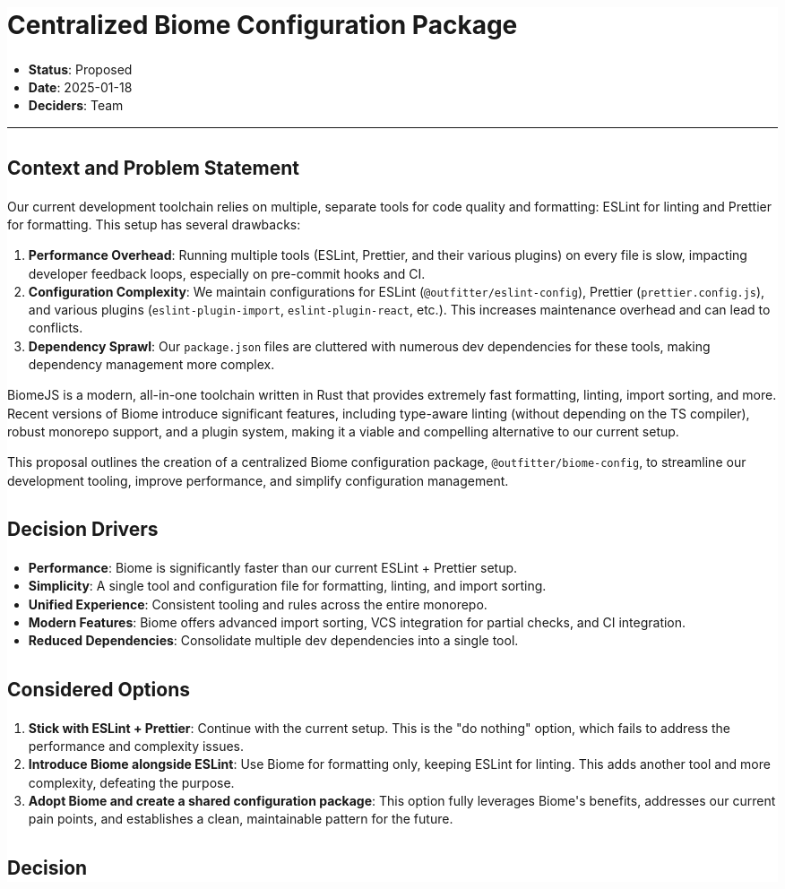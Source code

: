 # Centralized Biome Configuration Package

- **Status**: Proposed
- **Date**: 2025-01-18
- **Deciders**: Team

---

## Context and Problem Statement

Our current development toolchain relies on multiple, separate tools for code quality and formatting: ESLint for linting and Prettier for formatting. This setup has several drawbacks:

1. **Performance Overhead**: Running multiple tools (ESLint, Prettier, and their various plugins) on every file is slow, impacting developer feedback loops, especially on pre-commit hooks and CI.
2. **Configuration Complexity**: We maintain configurations for ESLint (`@outfitter/eslint-config`), Prettier (`prettier.config.js`), and various plugins (`eslint-plugin-import`, `eslint-plugin-react`, etc.). This increases maintenance overhead and can lead to conflicts.
3. **Dependency Sprawl**: Our `package.json` files are cluttered with numerous dev dependencies for these tools, making dependency management more complex.

BiomeJS is a modern, all-in-one toolchain written in Rust that provides extremely fast formatting, linting, import sorting, and more. Recent versions of Biome introduce significant features, including type-aware linting (without depending on the TS compiler), robust monorepo support, and a plugin system, making it a viable and compelling alternative to our current setup.

This proposal outlines the creation of a centralized Biome configuration package, `@outfitter/biome-config`, to streamline our development tooling, improve performance, and simplify configuration management.

## Decision Drivers

- **Performance**: Biome is significantly faster than our current ESLint + Prettier setup.
- **Simplicity**: A single tool and configuration file for formatting, linting, and import sorting.
- **Unified Experience**: Consistent tooling and rules across the entire monorepo.
- **Modern Features**: Biome offers advanced import sorting, VCS integration for partial checks, and CI integration.
- **Reduced Dependencies**: Consolidate multiple dev dependencies into a single tool.

## Considered Options

1. **Stick with ESLint + Prettier**: Continue with the current setup. This is the "do nothing" option, which fails to address the performance and complexity issues.
2. **Introduce Biome alongside ESLint**: Use Biome for formatting only, keeping ESLint for linting. This adds another tool and more complexity, defeating the purpose.
3. **Adopt Biome and create a shared configuration package**: This option fully leverages Biome's benefits, addresses our current pain points, and establishes a clean, maintainable pattern for the future.

## Decision

